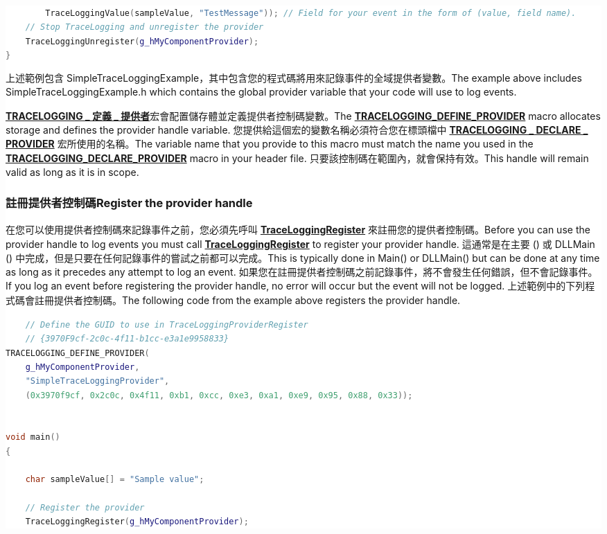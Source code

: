 ```C++
        TraceLoggingValue(sampleValue, "TestMessage")); // Field for your event in the form of (value, field name).
    // Stop TraceLogging and unregister the provider
    TraceLoggingUnregister(g_hMyComponentProvider);
}
```

<span data-ttu-id="6da4d-122">上述範例包含 SimpleTraceLoggingExample，其中包含您的程式碼將用來記錄事件的全域提供者變數。</span><span class="sxs-lookup"><span data-stu-id="6da4d-122">The example above includes SimpleTraceLoggingExample.h which contains the global provider variable that your code will use to log events.</span></span>

<span data-ttu-id="6da4d-123">[**TRACELOGGING \_ 定義 \_ 提供者**](/windows/desktop/api/traceloggingprovider/nf-traceloggingprovider-tracelogging_define_provider)宏會配置儲存體並定義提供者控制碼變數。</span><span class="sxs-lookup"><span data-stu-id="6da4d-123">The [**TRACELOGGING\_DEFINE\_PROVIDER**](/windows/desktop/api/traceloggingprovider/nf-traceloggingprovider-tracelogging_define_provider) macro allocates storage and defines the provider handle variable.</span></span> <span data-ttu-id="6da4d-124">您提供給這個宏的變數名稱必須符合您在標頭檔中 [**TRACELOGGING \_ DECLARE \_ PROVIDER**](/windows/desktop/api/traceloggingprovider/nf-traceloggingprovider-tracelogging_declare_provider) 宏所使用的名稱。</span><span class="sxs-lookup"><span data-stu-id="6da4d-124">The variable name that you provide to this macro must match the name you used in the [**TRACELOGGING\_DECLARE\_PROVIDER**](/windows/desktop/api/traceloggingprovider/nf-traceloggingprovider-tracelogging_declare_provider) macro in your header file.</span></span> <span data-ttu-id="6da4d-125">只要該控制碼在範圍內，就會保持有效。</span><span class="sxs-lookup"><span data-stu-id="6da4d-125">This handle will remain valid as long as it is in scope.</span></span>

### <a name="register-the-provider-handle"></a><span data-ttu-id="6da4d-126">註冊提供者控制碼</span><span class="sxs-lookup"><span data-stu-id="6da4d-126">Register the provider handle</span></span>

<span data-ttu-id="6da4d-127">在您可以使用提供者控制碼來記錄事件之前，您必須先呼叫 [**TraceLoggingRegister**](/windows/desktop/api/traceloggingprovider/nf-traceloggingprovider-traceloggingregister) 來註冊您的提供者控制碼。</span><span class="sxs-lookup"><span data-stu-id="6da4d-127">Before you can use the provider handle to log events you must call [**TraceLoggingRegister**](/windows/desktop/api/traceloggingprovider/nf-traceloggingprovider-traceloggingregister) to register your provider handle.</span></span> <span data-ttu-id="6da4d-128">這通常是在主要 () 或 DLLMain () 中完成，但是只要在任何記錄事件的嘗試之前都可以完成。</span><span class="sxs-lookup"><span data-stu-id="6da4d-128">This is typically done in Main() or DLLMain() but can be done at any time as long as it precedes any attempt to log an event.</span></span> <span data-ttu-id="6da4d-129">如果您在註冊提供者控制碼之前記錄事件，將不會發生任何錯誤，但不會記錄事件。</span><span class="sxs-lookup"><span data-stu-id="6da4d-129">If you log an event before registering the provider handle, no error will occur but the event will not be logged.</span></span> <span data-ttu-id="6da4d-130">上述範例中的下列程式碼會註冊提供者控制碼。</span><span class="sxs-lookup"><span data-stu-id="6da4d-130">The following code from the example above registers the provider handle.</span></span>

```C++
    // Define the GUID to use in TraceLoggingProviderRegister 
    // {3970F9cf-2c0c-4f11-b1cc-e3a1e9958833}
TRACELOGGING_DEFINE_PROVIDER(
    g_hMyComponentProvider,
    "SimpleTraceLoggingProvider",
    (0x3970f9cf, 0x2c0c, 0x4f11, 0xb1, 0xcc, 0xe3, 0xa1, 0xe9, 0x95, 0x88, 0x33));


void main()
{

    char sampleValue[] = "Sample value";

    // Register the provider
    TraceLoggingRegister(g_hMyComponentProvider);
```
